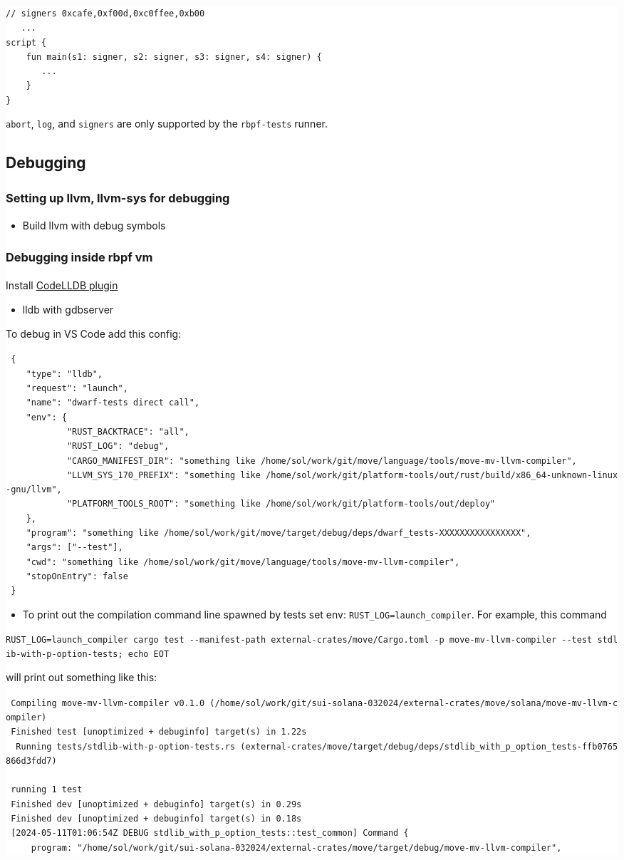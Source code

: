 ```move
// signers 0xcafe,0xf00d,0xc0ffee,0xb00
   ...
script {
    fun main(s1: signer, s2: signer, s3: signer, s4: signer) {
       ...
    }
}
```

`abort`, `log`, and `signers` are only supported by the `rbpf-tests` runner.

## Debugging

### Setting up llvm, llvm-sys for debugging

- Build llvm with debug symbols

### Debugging inside rbpf vm

Install [CodeLLDB plugin](https://marketplace.visualstudio.com/items?itemName=vadimcn.vscode-lldb)

- lldb with gdbserver

To debug in VS Code add this config:
```
 {
    "type": "lldb",
    "request": "launch",
    "name": "dwarf-tests direct call",
    "env": {
            "RUST_BACKTRACE": "all",
            "RUST_LOG": "debug",
            "CARGO_MANIFEST_DIR": "something like /home/sol/work/git/move/language/tools/move-mv-llvm-compiler",
            "LLVM_SYS_170_PREFIX": "something like /home/sol/work/git/platform-tools/out/rust/build/x86_64-unknown-linux-gnu/llvm",
            "PLATFORM_TOOLS_ROOT": "something like /home/sol/work/git/platform-tools/out/deploy"
    },
    "program": "something like /home/sol/work/git/move/target/debug/deps/dwarf_tests-XXXXXXXXXXXXXXXX",
    "args": ["--test"],
    "cwd": "something like /home/sol/work/git/move/language/tools/move-mv-llvm-compiler",
    "stopOnEntry": false
 }
 ```

 - To print out the compilation command line spawned by tests set env: `RUST_LOG=launch_compiler`.
   For example, this command

  `RUST_LOG=launch_compiler cargo test --manifest-path external-crates/move/Cargo.toml -p move-mv-llvm-compiler --test stdlib-with-p-option-tests; echo EOT`

   will print out something like this:
   ```log
    Compiling move-mv-llvm-compiler v0.1.0 (/home/sol/work/git/sui-solana-032024/external-crates/move/solana/move-mv-llvm-compiler)
    Finished test [unoptimized + debuginfo] target(s) in 1.22s
     Running tests/stdlib-with-p-option-tests.rs (external-crates/move/target/debug/deps/stdlib_with_p_option_tests-ffb0765866d3fdd7)

    running 1 test
    Finished dev [unoptimized + debuginfo] target(s) in 0.29s
    Finished dev [unoptimized + debuginfo] target(s) in 0.18s
    [2024-05-11T01:06:54Z DEBUG stdlib_with_p_option_tests::test_common] Command {
        program: "/home/sol/work/git/sui-solana-032024/external-crates/move/target/debug/move-mv-llvm-compiler",
   ```
